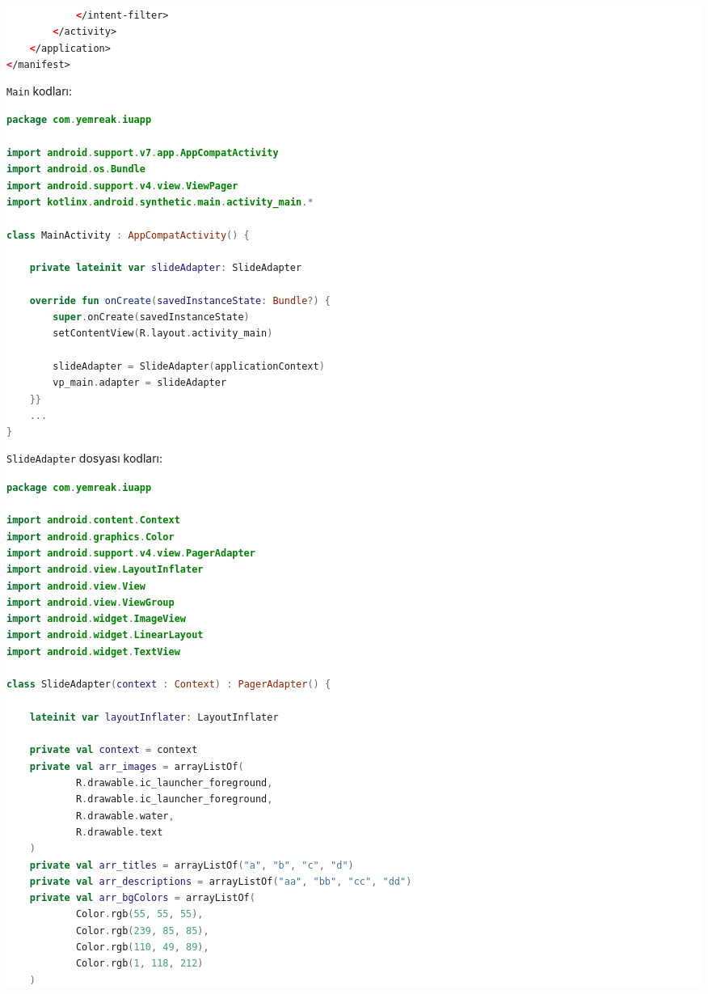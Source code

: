 ```xml
            </intent-filter>
        </activity>
    </application>
</manifest>
```

`Main` kodları:

```kt
package com.yemreak.iuapp

import android.support.v7.app.AppCompatActivity
import android.os.Bundle
import android.support.v4.view.ViewPager
import kotlinx.android.synthetic.main.activity_main.*

class MainActivity : AppCompatActivity() {

    private lateinit var slideAdapter: SlideAdapter

    override fun onCreate(savedInstanceState: Bundle?) {
        super.onCreate(savedInstanceState)
        setContentView(R.layout.activity_main)

        slideAdapter = SlideAdapter(applicationContext)
        vp_main.adapter = slideAdapter
    }}
    ...
}
```

`SlideAdapter` dosyası kodları:

```kt
package com.yemreak.iuapp

import android.content.Context
import android.graphics.Color
import android.support.v4.view.PagerAdapter
import android.view.LayoutInflater
import android.view.View
import android.view.ViewGroup
import android.widget.ImageView
import android.widget.LinearLayout
import android.widget.TextView

class SlideAdapter(context : Context) : PagerAdapter() {

    lateinit var layoutInflater: LayoutInflater

    private val context = context
    private val arr_images = arrayListOf(
            R.drawable.ic_launcher_foreground,
            R.drawable.ic_launcher_foreground,
            R.drawable.water,
            R.drawable.text
    )
    private val arr_titles = arrayListOf("a", "b", "c", "d")
    private val arr_descriptions = arrayListOf("aa", "bb", "cc", "dd")
    private val arr_bgColors = arrayListOf(
            Color.rgb(55, 55, 55),
            Color.rgb(239, 85, 85),
            Color.rgb(110, 49, 89),
            Color.rgb(1, 118, 212)
    )
```